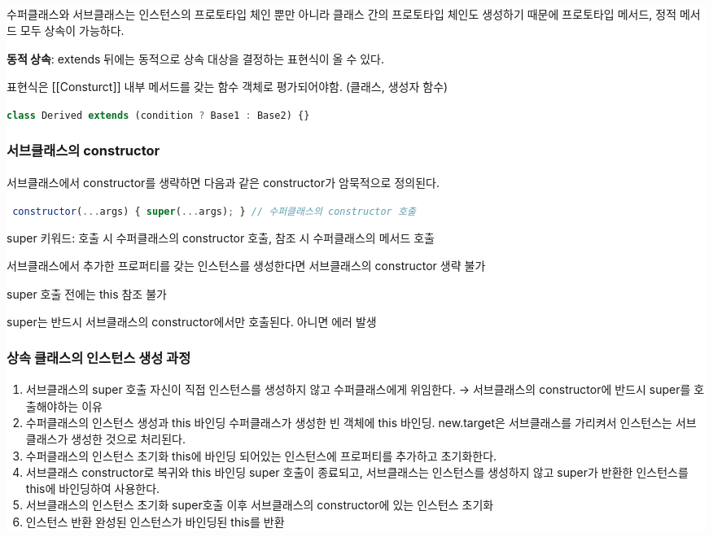 수퍼클래스와 서브클래스는 인스턴스의 프로토타입 체인 뿐만 아니라 클래스 간의 프로토타입 체인도 생성하기 때문에 프로토타입 메서드, 정적 메서드 모두 상속이 가능하다.

**동적 상속**: extends 뒤에는 동적으로 상속 대상을 결정하는 표현식이 올 수 있다.

표현식은 [[Consturct]] 내부 메서드를 갖는 함수 객체로 평가되어야함. (클래스, 생성자 함수)

```jsx
class Derived extends (condition ? Base1 : Base2) {}
```

### 서브클래스의 constructor

서브클래스에서 constructor를 생략하면 다음과 같은 constructor가 암묵적으로 정의된다.

```jsx
 constructor(...args) { super(...args); } // 수퍼클래스의 constructor 호출
```

super 키워드: 호출 시 수퍼클래스의 constructor 호출, 참조 시 수퍼클래스의 메서드 호출

서브클래스에서 추가한 프로퍼티를 갖는 인스턴스를 생성한다면 서브클래스의 constructor 생략 불가

super 호출 전에는 this 참조 불가

super는 반드시 서브클래스의 constructor에서만 호출된다. 아니면 에러 발생

### 상속 클래스의 인스턴스 생성 과정

1. 서브클래스의 super 호출
   자신이 직접 인스턴스를 생성하지 않고 수퍼클래스에게 위임한다. → 서브클래스의 constructor에 반드시 super를 호출해야하는 이유
2. 수퍼클래스의 인스턴스 생성과 this 바인딩
   수퍼클래스가 생성한 빈 객체에 this 바인딩. new.target은 서브클래스를 가리켜서 인스턴스는 서브클래스가 생성한 것으로 처리된다.
3. 수퍼클래스의 인스턴스 초기화
   this에 바인딩 되어있는 인스턴스에 프로퍼티를 추가하고 초기화한다.
4. 서브클래스 constructor로 복귀와 this 바인딩
   super 호출이 종료되고, 서브클래스는 인스턴스를 생성하지 않고 super가 반환한 인스턴스를 this에 바인딩하여 사용한다.
5. 서브클래스의 인스턴스 초기화
   super호출 이후 서브클래스의 constructor에 있는 인스턴스 초기화
6. 인스턴스 반환
   완성된 인스턴스가 바인딩된 this를 반환
